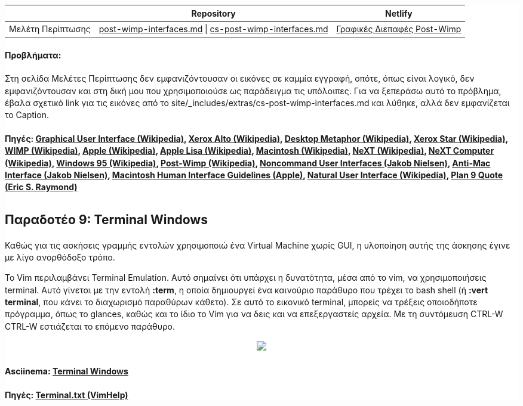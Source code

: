 
| | Repository | Netlify |
| --- | --- | --- |
| Μελέτη Περίπτωσης | [post-wimp-interfaces.md](https://github.com/p17anto2/site/blob/master/_case-study/post-wimp-interfaces.md) \| [cs-post-wimp-interfaces.md](https://github.com/p17anto2/extras/blob/master/cs-post-wimp-interfaces.md) | [Γραφικές Διεπαφές Post-Wimp](https://p2017095-ionio.netlify.app/case-study/post-wimp-interfaces/) |

#### Προβλήματα:

Στη σελίδα Μελέτες Περίπτωσης δεν εμφανιζόντουσαν οι εικόνες σε καμμία εγγραφή, οπότε, όπως είναι λογικό, δεν εμφανιζόντουσαν και στη δική μου που χρησιμοποιούσε ως παράδειγμα τις υπόλοιπες. Για να ξεπεράσω αυτό το πρόβλημα, έβαλα σχετικό link για τις εικόνες από το site/\_includes/extras/cs-post-wimp-interfaces.md και λύθηκε, αλλά δεν εμφανίζεται το Caption.

#### Πηγές: [Graphical User Interface (Wikipedia)](https://en.wikipedia.org/wiki/Graphical_user_interface), [Xerox Alto (Wikipedia)](https://en.wikipedia.org/wiki/Xerox_Alto), [Desktop Metaphor (Wikipedia)](https://en.wikipedia.org/wiki/Desktop_metaphor), [Xerox Star (Wikipedia)](https://en.wikipedia.org/wiki/Xerox_Star), [WIMP (Wikipedia)](https://en.wikipedia.org/wiki/WIMP_(computing)), [Apple (Wikipedia)](https://en.wikipedia.org/wiki/Apple_Inc.), [Apple Lisa (Wikipedia)](https://en.wikipedia.org/wiki/Apple_Lisa), [Macintosh (Wikipedia)](https://en.wikipedia.org/wiki/Macintosh), [NeXT (Wikipedia)](https://en.wikipedia.org/wiki/NeXT), [NeXT Computer (Wikipedia)](https://en.wikipedia.org/wiki/NeXT_Computer), [Windows 95 (Wikipedia)](https://en.wikipedia.org/wiki/Windows_95), [Post-Wimp (Wikipedia)](https://en.wikipedia.org/wiki/Post-WIMP), [Noncommand User Interfaces (Jakob Nielsen)](https://www.nngroup.com/articles/noncommand/), [Anti-Mac Interface (Jakob Nielsen)](https://www.nngroup.com/articles/anti-mac-interface/), [Macintosh Human Interface Guidelines (Apple)](https://www.vintageapple.org/macprogramming/pdf/Macintosh_Human_Interface_Guidelines_1992.pdf), [Natural User Interface (Wikipedia)](https://en.wikipedia.org/wiki/Natural_user_interface), [Plan 9 Quote (Eric S. Raymond)](http://catb.org/~esr/writings/taoup/html/plan9.html)

## Παραδοτέο 9: Terminal Windows

Καθώς για τις ασκήσεις γραμμής εντολών χρησιμοποιώ ένα Virtual Machine χωρίς GUI, η υλοποίηση αυτής της άσκησης έγινε με λίγο ανορθόδοξο τρόπο.

Το Vim περιλαμβάνει Terminal Emulation. Αυτό σημαίνει ότι υπάρχει η δυνατότητα, μέσα από το vim, να χρησιμοποιήσεις terminal. Αυτό γίνεται με την εντολή **:term**, η οποία δημιουργεί ένα καινούριο παράθυρο που τρέχει το bash shell (ή **:vert terminal**, που κάνει το διαχωρισμό παραθύρων κάθετο). Σε αυτό το εικονικό terminal, μπορείς να τρέξεις οποιοδήποτε πρόγραμμα, όπως το glances, καθώς και το ίδιο το Vim για να δεις και να επεξεργαστείς αρχεία. Με τη συντόμευση CTRL-W CTRL-W εστιάζεται το επόμενο παράθυρο. 

<p align="center"> <img src="https://github.com/p17anto2/LessonImages/blob/main/HCI/9_terminal.png"> </p>

#### Asciinema: [Terminal Windows](https://asciinema.org/a/432922)
#### Πηγές: [Terminal.txt (VimHelp)](https://vimhelp.org/terminal.txt.html)
